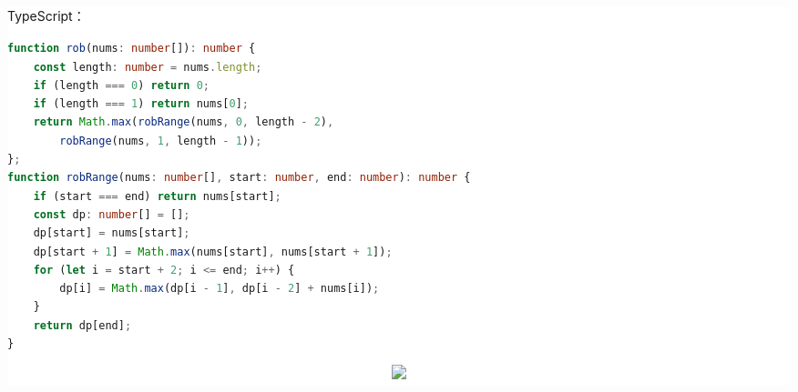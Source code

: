 ```javascript
```
TypeScript：

```typescript
function rob(nums: number[]): number {
    const length: number = nums.length;
    if (length === 0) return 0;
    if (length === 1) return nums[0];
    return Math.max(robRange(nums, 0, length - 2),
        robRange(nums, 1, length - 1));
};
function robRange(nums: number[], start: number, end: number): number {
    if (start === end) return nums[start];
    const dp: number[] = [];
    dp[start] = nums[start];
    dp[start + 1] = Math.max(nums[start], nums[start + 1]);
    for (let i = start + 2; i <= end; i++) {
        dp[i] = Math.max(dp[i - 1], dp[i - 2] + nums[i]);
    }
    return dp[end];
}
```



<p align="center">
<a href="https://programmercarl.com/other/kstar.html" target="_blank">
  <img src="../pics/网站星球宣传海报.jpg" width="1000"/>
</a>
